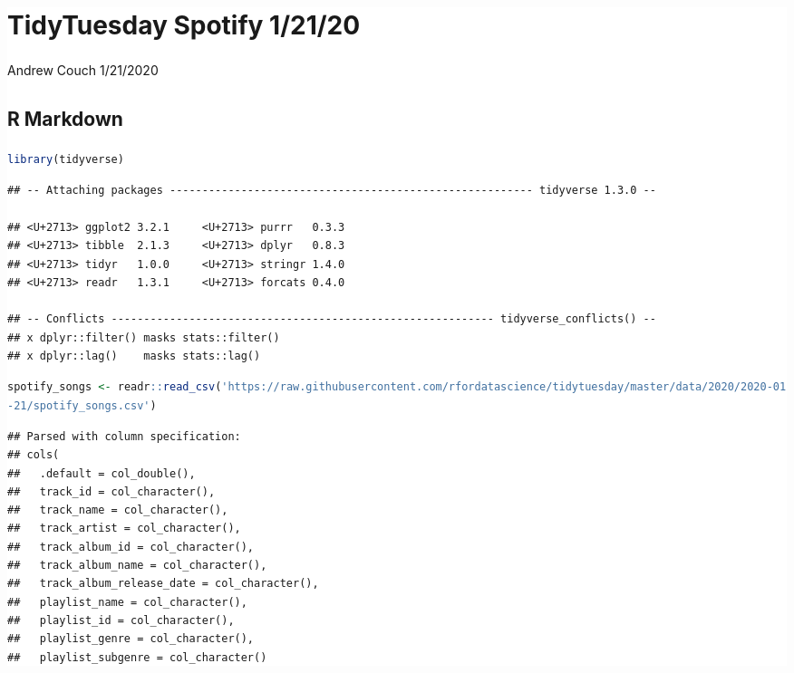 TidyTuesday Spotify 1/21/20
================
Andrew Couch
1/21/2020

## R Markdown

``` r
library(tidyverse)
```

    ## -- Attaching packages -------------------------------------------------------- tidyverse 1.3.0 --

    ## <U+2713> ggplot2 3.2.1     <U+2713> purrr   0.3.3
    ## <U+2713> tibble  2.1.3     <U+2713> dplyr   0.8.3
    ## <U+2713> tidyr   1.0.0     <U+2713> stringr 1.4.0
    ## <U+2713> readr   1.3.1     <U+2713> forcats 0.4.0

    ## -- Conflicts ----------------------------------------------------------- tidyverse_conflicts() --
    ## x dplyr::filter() masks stats::filter()
    ## x dplyr::lag()    masks stats::lag()

``` r
spotify_songs <- readr::read_csv('https://raw.githubusercontent.com/rfordatascience/tidytuesday/master/data/2020/2020-01-21/spotify_songs.csv')
```

    ## Parsed with column specification:
    ## cols(
    ##   .default = col_double(),
    ##   track_id = col_character(),
    ##   track_name = col_character(),
    ##   track_artist = col_character(),
    ##   track_album_id = col_character(),
    ##   track_album_name = col_character(),
    ##   track_album_release_date = col_character(),
    ##   playlist_name = col_character(),
    ##   playlist_id = col_character(),
    ##   playlist_genre = col_character(),
    ##   playlist_subgenre = col_character()